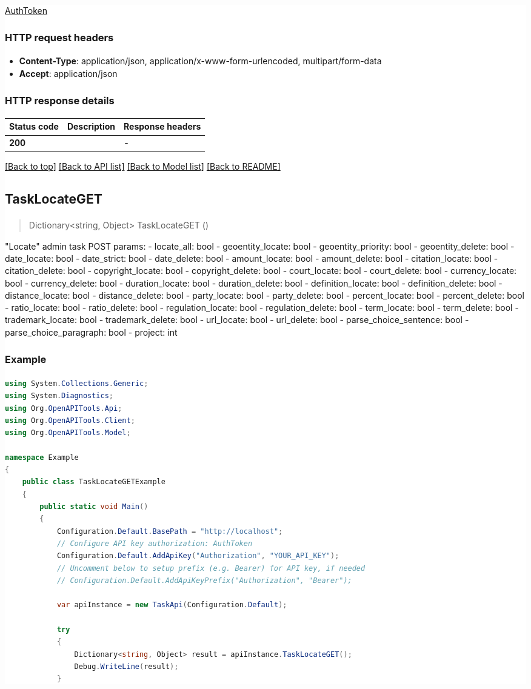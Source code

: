 [AuthToken](../README.md#AuthToken)

### HTTP request headers

- **Content-Type**: application/json, application/x-www-form-urlencoded, multipart/form-data
- **Accept**: application/json


### HTTP response details
| Status code | Description | Response headers |
|-------------|-------------|------------------|
| **200** |  |  -  |

[[Back to top]](#)
[[Back to API list]](../README.md#documentation-for-api-endpoints)
[[Back to Model list]](../README.md#documentation-for-models)
[[Back to README]](../README.md)


## TaskLocateGET

> Dictionary&lt;string, Object&gt; TaskLocateGET ()



\"Locate\" admin task  POST params:     - locate_all: bool     - geoentity_locate: bool     - geoentity_priority: bool     - geoentity_delete: bool     - date_locate: bool     - date_strict: bool     - date_delete: bool     - amount_locate: bool     - amount_delete: bool     - citation_locate: bool     - citation_delete: bool     - copyright_locate: bool     - copyright_delete: bool     - court_locate: bool     - court_delete: bool     - currency_locate: bool     - currency_delete: bool     - duration_locate: bool     - duration_delete: bool     - definition_locate: bool     - definition_delete: bool     - distance_locate: bool     - distance_delete: bool     - party_locate: bool     - party_delete: bool     - percent_locate: bool     - percent_delete: bool     - ratio_locate: bool     - ratio_delete: bool     - regulation_locate: bool     - regulation_delete: bool     - term_locate: bool     - term_delete: bool     - trademark_locate: bool     - trademark_delete: bool     - url_locate: bool     - url_delete: bool     - parse_choice_sentence: bool     - parse_choice_paragraph: bool     - project: int

### Example

```csharp
using System.Collections.Generic;
using System.Diagnostics;
using Org.OpenAPITools.Api;
using Org.OpenAPITools.Client;
using Org.OpenAPITools.Model;

namespace Example
{
    public class TaskLocateGETExample
    {
        public static void Main()
        {
            Configuration.Default.BasePath = "http://localhost";
            // Configure API key authorization: AuthToken
            Configuration.Default.AddApiKey("Authorization", "YOUR_API_KEY");
            // Uncomment below to setup prefix (e.g. Bearer) for API key, if needed
            // Configuration.Default.AddApiKeyPrefix("Authorization", "Bearer");

            var apiInstance = new TaskApi(Configuration.Default);

            try
            {
                Dictionary<string, Object> result = apiInstance.TaskLocateGET();
                Debug.WriteLine(result);
            }
```